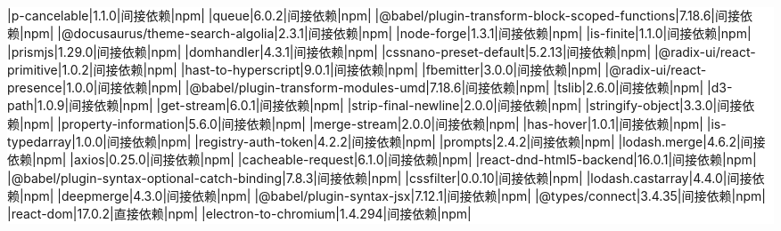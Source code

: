 |p-cancelable|1.1.0|间接依赖|npm|
|queue|6.0.2|间接依赖|npm|
|@babel/plugin-transform-block-scoped-functions|7.18.6|间接依赖|npm|
|@docusaurus/theme-search-algolia|2.3.1|间接依赖|npm|
|node-forge|1.3.1|间接依赖|npm|
|is-finite|1.1.0|间接依赖|npm|
|prismjs|1.29.0|间接依赖|npm|
|domhandler|4.3.1|间接依赖|npm|
|cssnano-preset-default|5.2.13|间接依赖|npm|
|@radix-ui/react-primitive|1.0.2|间接依赖|npm|
|hast-to-hyperscript|9.0.1|间接依赖|npm|
|fbemitter|3.0.0|间接依赖|npm|
|@radix-ui/react-presence|1.0.0|间接依赖|npm|
|@babel/plugin-transform-modules-umd|7.18.6|间接依赖|npm|
|tslib|2.6.0|间接依赖|npm|
|d3-path|1.0.9|间接依赖|npm|
|get-stream|6.0.1|间接依赖|npm|
|strip-final-newline|2.0.0|间接依赖|npm|
|stringify-object|3.3.0|间接依赖|npm|
|property-information|5.6.0|间接依赖|npm|
|merge-stream|2.0.0|间接依赖|npm|
|has-hover|1.0.1|间接依赖|npm|
|is-typedarray|1.0.0|间接依赖|npm|
|registry-auth-token|4.2.2|间接依赖|npm|
|prompts|2.4.2|间接依赖|npm|
|lodash.merge|4.6.2|间接依赖|npm|
|axios|0.25.0|间接依赖|npm|
|cacheable-request|6.1.0|间接依赖|npm|
|react-dnd-html5-backend|16.0.1|间接依赖|npm|
|@babel/plugin-syntax-optional-catch-binding|7.8.3|间接依赖|npm|
|cssfilter|0.0.10|间接依赖|npm|
|lodash.castarray|4.4.0|间接依赖|npm|
|deepmerge|4.3.0|间接依赖|npm|
|@babel/plugin-syntax-jsx|7.12.1|间接依赖|npm|
|@types/connect|3.4.35|间接依赖|npm|
|react-dom|17.0.2|直接依赖|npm|
|electron-to-chromium|1.4.294|间接依赖|npm|